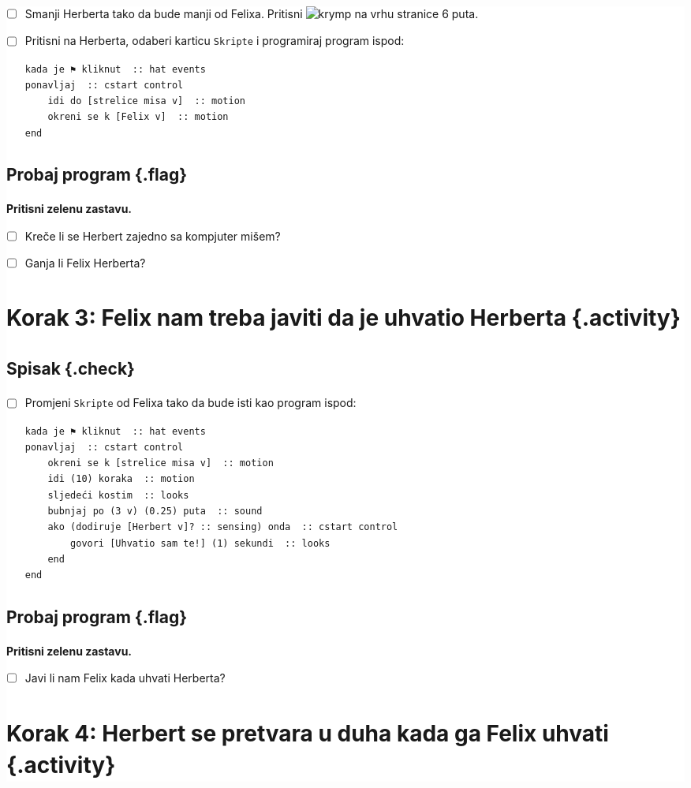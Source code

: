 - [ ] Smanji Herberta tako da bude manji od Felixa. Pritisni
  ![krymp](../bilder/krymp.png) na vrhu stranice 6 puta.

- [ ] Pritisni na Herberta, odaberi karticu `Skripte` i programiraj
  program ispod:

  ```blocks
  kada je ⚑ kliknut  :: hat events
  ponavljaj  :: cstart control
      idi do [strelice misa v]  :: motion
      okreni se k [Felix v]  :: motion
  end
  ```

## Probaj program {.flag}

__Pritisni zelenu zastavu.__

- [ ] Kreče li se Herbert zajedno sa kompjuter mišem?

- [ ] Ganja li Felix Herberta?

# Korak 3: Felix nam treba javiti da je uhvatio Herberta {.activity}

## Spisak {.check}

- [ ] Promjeni `Skripte` od Felixa tako da bude isti kao program ispod:

  ```blocks
  kada je ⚑ kliknut  :: hat events
  ponavljaj  :: cstart control
      okreni se k [strelice misa v]  :: motion
      idi (10) koraka  :: motion
      sljedeći kostim  :: looks
      bubnjaj po (3 v) (0.25) puta  :: sound
      ako (dodiruje [Herbert v]? :: sensing) onda  :: cstart control
          govori [Uhvatio sam te!] (1) sekundi  :: looks
      end
  end
  ```

## Probaj program {.flag}

__Pritisni zelenu zastavu.__

- [ ] Javi li nam Felix kada uhvati Herberta?

# Korak 4: Herbert se pretvara u duha kada ga Felix uhvati {.activity}
